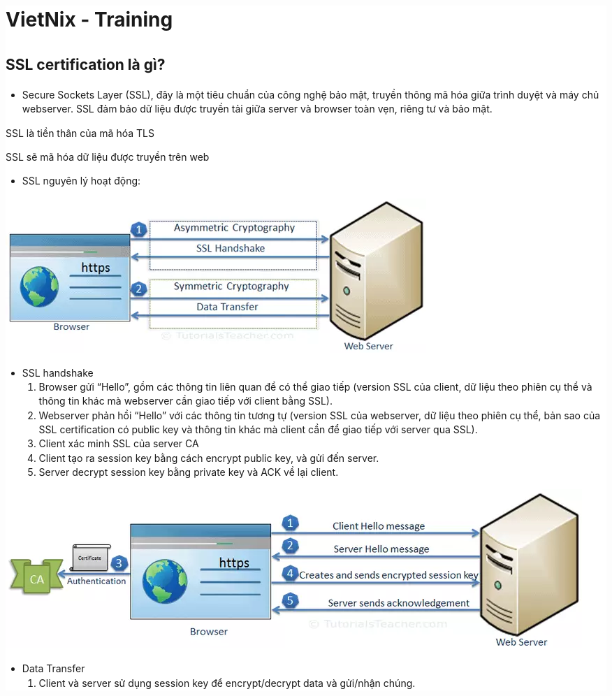 # VietNix - Training

## **SSL certification là gì?**

- Secure Sockets Layer (SSL), đây là một tiêu chuẩn của công nghệ bảo mật, truyền thông mã hóa giữa trình duyệt và máy chủ webserver. SSL đảm bảo dữ liệu được truyền tải giữa server và browser toàn vẹn, riêng tư và bảo mật.

SSL là tiền thân của mã hóa TLS

SSL sẽ mã hóa dữ liệu được truyền trên web

- SSL nguyên lý hoạt động:

![Untitled](VietNix%20-%20Training%20f39e3cc759774d00872cd0ec16695752/Untitled.png)

- SSL handshake
    1. Browser gửi “Hello”, gồm các thông tin liên quan để có thể giao tiếp (version SSL của client, dữ liệu theo phiên cụ thể và thông tin khác mà webserver cần giao tiếp với client bằng SSL).
    2. Webserver phản hồi “Hello” với các thông tin tương tự (version SSL của webserver, dữ liệu theo phiên cụ thể,  bản sao của SSL certification có public key và thông tin khác mà client cần để giao tiếp với server qua SSL).
    3. Client xác minh SSL của server CA
    4. Client tạo ra session key bằng cách encrypt public key, và gửi đến server.
    5. Server decrypt session key bằng private key và ACK về lại client.

![Untitled](VietNix%20-%20Training%20f39e3cc759774d00872cd0ec16695752/Untitled%201.png)

- Data Transfer
    1. Client và server sử dụng session key để encrypt/decrypt data và gửi/nhận chúng.
